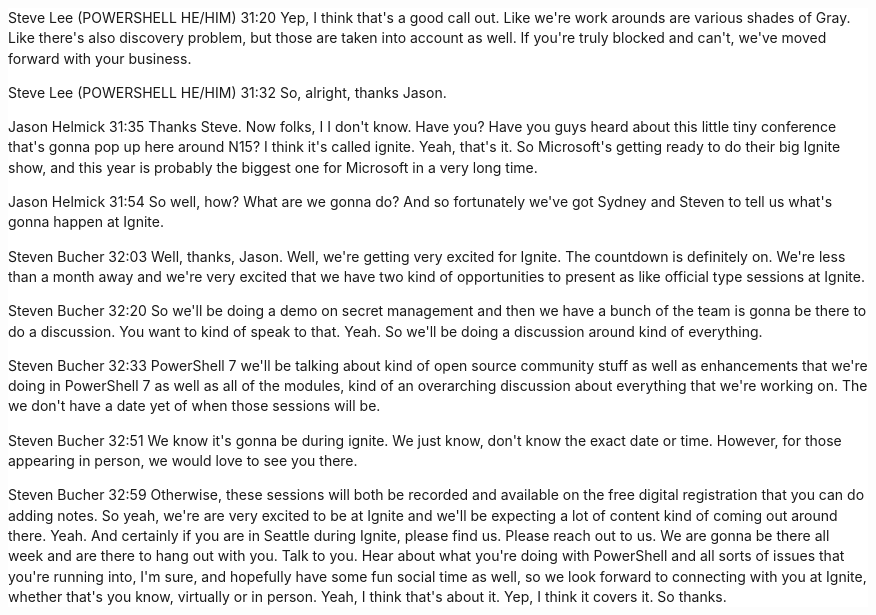 Steve Lee (POWERSHELL HE/HIM)   31:20
Yep, I think that's a good call out.
Like we're work arounds are various shades of Gray.
Like there's also discovery problem, but those are taken into account as well.
If you're truly blocked and can't, we've moved forward with your business.

Steve Lee (POWERSHELL HE/HIM)   31:32
So, alright, thanks Jason.

Jason Helmick   31:35
Thanks Steve.
Now folks, I I don't know.
Have you?
Have you guys heard about this little tiny conference that's gonna pop up here around N15?
I think it's called ignite.
Yeah, that's it.
So Microsoft's getting ready to do their big Ignite show, and this year is probably the biggest one for Microsoft in a very long time.

Jason Helmick   31:54
So well, how?
What are we gonna do?
And so fortunately we've got Sydney and Steven to tell us what's gonna happen at Ignite.

Steven Bucher   32:03
Well, thanks, Jason.
Well, we're getting very excited for Ignite.
The countdown is definitely on.
We're less than a month away and we're very excited that we have two kind of opportunities to present as like official type sessions at Ignite.

Steven Bucher   32:20
So we'll be doing a demo on secret management and then we have a bunch of the team is gonna be there to do a discussion.
You want to kind of speak to that. Yeah.
So we'll be doing a discussion around kind of everything.

Steven Bucher   32:33
PowerShell 7 we'll be talking about kind of open source community stuff as well as enhancements that we're doing in PowerShell 7 as well as all of the modules, kind of an overarching discussion about everything that we're working on.
The we don't have a date yet of when those sessions will be.

Steven Bucher   32:51
We know it's gonna be during ignite.
We just know, don't know the exact date or time.
However, for those appearing in person, we would love to see you there.

Steven Bucher   32:59
Otherwise, these sessions will both be recorded and available on the free digital registration that you can do adding notes.
So yeah, we're are very excited to be at Ignite and we'll be expecting a lot of content kind of coming out around there.
Yeah.
And certainly if you are in Seattle during Ignite, please find us.
Please reach out to us.
We are gonna be there all week and are there to hang out with you.
Talk to you.
Hear about what you're doing with PowerShell and all sorts of issues that you're running into, I'm sure, and hopefully have some fun social time as well, so we look forward to connecting with you at Ignite, whether that's you know, virtually or in person.
Yeah, I think that's about it.
Yep, I think it covers it.
So thanks.
